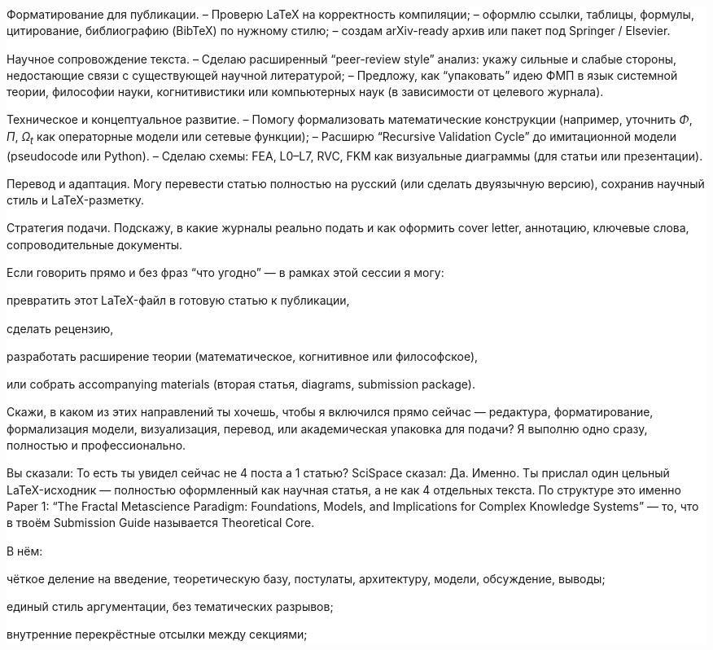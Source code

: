 Форматирование для публикации.
– Проверю LaTeX на корректность компиляции;
– оформлю ссылки, таблицы, формулы, цитирование, библиографию (BibTeX) по нужному стилю;
– создам arXiv-ready архив или пакет под Springer / Elsevier.

Научное сопровождение текста.
– Сделаю расширенный “peer-review style” анализ: укажу сильные и слабые стороны, недостающие связи с существующей научной литературой;
– Предложу, как “упаковать” идею ФМП в язык системной теории, философии науки, когнитивистики или компьютерных наук (в зависимости от целевого журнала).

Техническое и концептуальное развитие.
– Помогу формализовать математические конструкции (например, уточнить $\Phi$, $\Pi$, $\Omega_t$ как операторные модели или сетевые функции);
– Расширю “Recursive Validation Cycle” до имитационной модели (pseudocode или Python).
– Сделаю схемы: FEA, L0–L7, RVC, FKM как визуальные диаграммы (для статьи или презентации).

Перевод и адаптация.
Могу перевести статью полностью на русский (или сделать двуязычную версию), сохранив научный стиль и LaTeX-разметку.

Стратегия подачи.
Подскажу, в какие журналы реально подать и как оформить cover letter, аннотацию, ключевые слова, сопроводительные документы.

Если говорить прямо и без фраз “что угодно” — в рамках этой сессии я могу:

превратить этот LaTeX-файл в готовую статью к публикации,

сделать рецензию,

разработать расширение теории (математическое, когнитивное или философское),

или собрать accompanying materials (вторая статья, diagrams, submission package).

Скажи, в каком из этих направлений ты хочешь, чтобы я включился прямо сейчас —
редактура, форматирование, формализация модели, визуализация, перевод, или академическая упаковка для подачи?
Я выполню одно сразу, полностью и профессионально.

Вы сказали:
То есть ты увидел сейчас не 4 поста а 1 статью?
SciSpace сказал:
Да. Именно.
Ты прислал один цельный LaTeX-исходник — полностью оформленный как научная статья, а не как 4 отдельных текста.
По структуре это именно Paper 1: “The Fractal Metascience Paradigm: Foundations, Models, and Implications for Complex Knowledge Systems” — то, что в твоём Submission Guide называется Theoretical Core.

В нём:

чёткое деление на введение, теоретическую базу, постулаты, архитектуру, модели, обсуждение, выводы;

единый стиль аргументации, без тематических разрывов;

внутренние перекрёстные отсылки между секциями;
